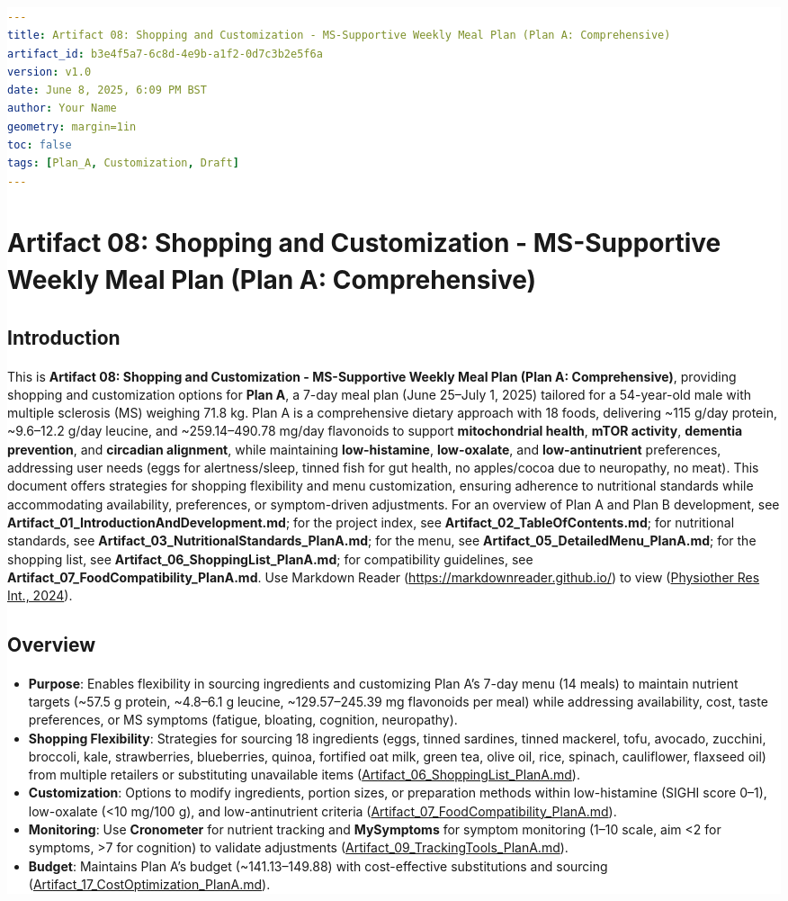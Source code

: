 ```yaml
---
title: Artifact 08: Shopping and Customization - MS-Supportive Weekly Meal Plan (Plan A: Comprehensive)
artifact_id: b3e4f5a7-6c8d-4e9b-a1f2-0d7c3b2e5f6a
version: v1.0
date: June 8, 2025, 6:09 PM BST
author: Your Name
geometry: margin=1in
toc: false
tags: [Plan_A, Customization, Draft]
---
```

# Artifact 08: Shopping and Customization - MS-Supportive Weekly Meal Plan (Plan A: Comprehensive)

## Introduction

This is **Artifact 08: Shopping and Customization - MS-Supportive Weekly Meal Plan (Plan A: Comprehensive)**, providing shopping and customization options for **Plan A**, a 7-day meal plan (June 25–July 1, 2025) tailored for a 54-year-old male with multiple sclerosis (MS) weighing 71.8 kg. Plan A is a comprehensive dietary approach with 18 foods, delivering ~115 g/day protein, ~9.6–12.2 g/day leucine, and ~259.14–490.78 mg/day flavonoids to support **mitochondrial health**, **mTOR activity**, **dementia prevention**, and **circadian alignment**, while maintaining **low-histamine**, **low-oxalate**, and **low-antinutrient** preferences, addressing user needs (eggs for alertness/sleep, tinned fish for gut health, no apples/cocoa due to neuropathy, no meat). This document offers strategies for shopping flexibility and menu customization, ensuring adherence to nutritional standards while accommodating availability, preferences, or symptom-driven adjustments. For an overview of Plan A and Plan B development, see **Artifact_01_IntroductionAndDevelopment.md**; for the project index, see **Artifact_02_TableOfContents.md**; for nutritional standards, see **Artifact_03_NutritionalStandards_PlanA.md**; for the menu, see **Artifact_05_DetailedMenu_PlanA.md**; for the shopping list, see **Artifact_06_ShoppingList_PlanA.md**; for compatibility guidelines, see **Artifact_07_FoodCompatibility_PlanA.md**. Use Markdown Reader (https://markdownreader.github.io/) to view ([Physiother Res Int., 2024](https://onlinelibrary.wiley.com/doi/10.1002/pri.2087)).

## Overview

- **Purpose**: Enables flexibility in sourcing ingredients and customizing Plan A’s 7-day menu (14 meals) to maintain nutrient targets (~57.5 g protein, ~4.8–6.1 g leucine, ~129.57–245.39 mg flavonoids per meal) while addressing availability, cost, taste preferences, or MS symptoms (fatigue, bloating, cognition, neuropathy).
- **Shopping Flexibility**: Strategies for sourcing 18 ingredients (eggs, tinned sardines, tinned mackerel, tofu, avocado, zucchini, broccoli, kale, strawberries, blueberries, quinoa, fortified oat milk, green tea, olive oil, rice, spinach, cauliflower, flaxseed oil) from multiple retailers or substituting unavailable items ([Artifact_06_ShoppingList_PlanA.md](https://github.com/xAI/Artifact_06_ShoppingList_PlanA.md)).
- **Customization**: Options to modify ingredients, portion sizes, or preparation methods within low-histamine (SIGHI score 0–1), low-oxalate (<10 mg/100 g), and low-antinutrient criteria ([Artifact_07_FoodCompatibility_PlanA.md](https://github.com/xAI/Artifact_07_FoodCompatibility_PlanA.md)).
- **Monitoring**: Use **Cronometer** for nutrient tracking and **MySymptoms** for symptom monitoring (1–10 scale, aim <2 for symptoms, >7 for cognition) to validate adjustments ([Artifact_09_TrackingTools_PlanA.md](https://github.com/xAI/Artifact_09_TrackingTools_PlanA.md)).
- **Budget**: Maintains Plan A’s budget (~$141.13–$149.88) with cost-effective substitutions and sourcing ([Artifact_17_CostOptimization_PlanA.md](https://github.com/xAI/Artifact_17_CostOptimization_PlanA.md)).
